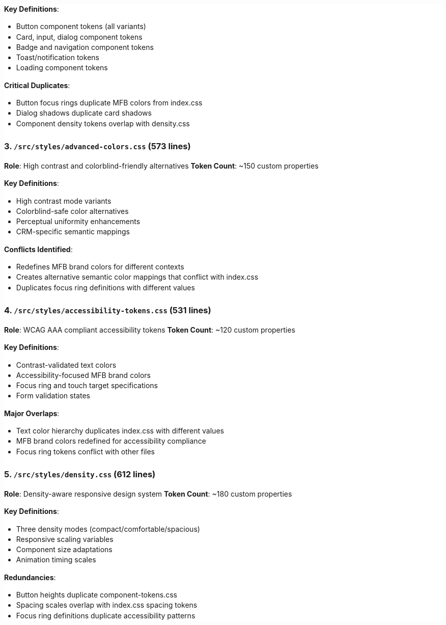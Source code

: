 **Key Definitions**:
- Button component tokens (all variants)
- Card, input, dialog component tokens
- Badge and navigation component tokens
- Toast/notification tokens
- Loading component tokens

**Critical Duplicates**:
- Button focus rings duplicate MFB colors from index.css
- Dialog shadows duplicate card shadows
- Component density tokens overlap with density.css

### 3. `/src/styles/advanced-colors.css` (573 lines)
**Role**: High contrast and colorblind-friendly alternatives
**Token Count**: ~150 custom properties

**Key Definitions**:
- High contrast mode variants
- Colorblind-safe color alternatives
- Perceptual uniformity enhancements
- CRM-specific semantic mappings

**Conflicts Identified**:
- Redefines MFB brand colors for different contexts
- Creates alternative semantic color mappings that conflict with index.css
- Duplicates focus ring definitions with different values

### 4. `/src/styles/accessibility-tokens.css` (531 lines)
**Role**: WCAG AAA compliant accessibility tokens
**Token Count**: ~120 custom properties

**Key Definitions**:
- Contrast-validated text colors
- Accessibility-focused MFB brand colors
- Focus ring and touch target specifications
- Form validation states

**Major Overlaps**:
- Text color hierarchy duplicates index.css with different values
- MFB brand colors redefined for accessibility compliance
- Focus ring tokens conflict with other files

### 5. `/src/styles/density.css` (612 lines)
**Role**: Density-aware responsive design system
**Token Count**: ~180 custom properties

**Key Definitions**:
- Three density modes (compact/comfortable/spacious)
- Responsive scaling variables
- Component size adaptations
- Animation timing scales

**Redundancies**:
- Button heights duplicate component-tokens.css
- Spacing scales overlap with index.css spacing tokens
- Focus ring definitions duplicate accessibility patterns
